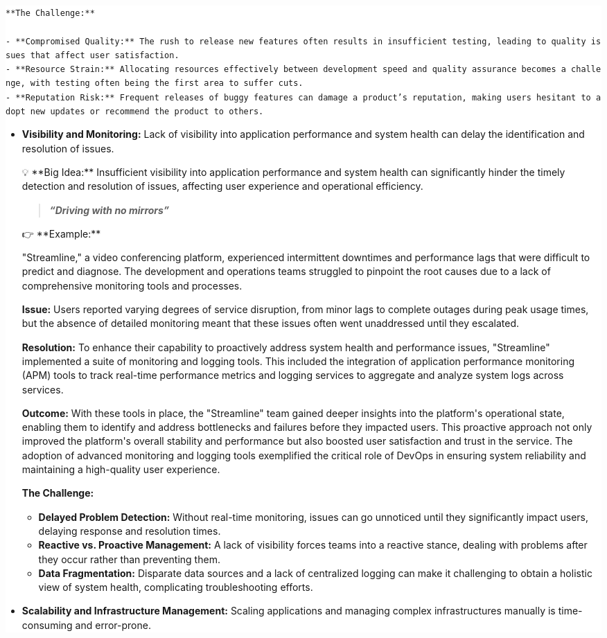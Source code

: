     **The Challenge:**
    
    - **Compromised Quality:** The rush to release new features often results in insufficient testing, leading to quality issues that affect user satisfaction.
    - **Resource Strain:** Allocating resources effectively between development speed and quality assurance becomes a challenge, with testing often being the first area to suffer cuts.
    - **Reputation Risk:** Frequent releases of buggy features can damage a product’s reputation, making users hesitant to adopt new updates or recommend the product to others.
- **Visibility and Monitoring:** Lack of visibility into application performance and system health can delay the identification and resolution of issues.
    
    <aside>
    💡 **Big Idea:** Insufficient visibility into application performance and system health can significantly hinder the timely detection and resolution of issues, affecting user experience and operational efficiency.
    
    > ***“Driving with no mirrors”***
    > 
    </aside>
    
    <aside>
    👉 **Example:**
    
    "Streamline," a video conferencing platform, experienced intermittent downtimes and performance lags that were difficult to predict and diagnose. The development and operations teams struggled to pinpoint the root causes due to a lack of comprehensive monitoring tools and processes.
    
    **Issue:** Users reported varying degrees of service disruption, from minor lags to complete outages during peak usage times, but the absence of detailed monitoring meant that these issues often went unaddressed until they escalated.
    
    **Resolution:** To enhance their capability to proactively address system health and performance issues, "Streamline" implemented a suite of monitoring and logging tools. This included the integration of application performance monitoring (APM) tools to track real-time performance metrics and logging services to aggregate and analyze system logs across services.
    
    **Outcome:** With these tools in place, the "Streamline" team gained deeper insights into the platform's operational state, enabling them to identify and address bottlenecks and failures before they impacted users. This proactive approach not only improved the platform's overall stability and performance but also boosted user satisfaction and trust in the service. The adoption of advanced monitoring and logging tools exemplified the critical role of DevOps in ensuring system reliability and maintaining a high-quality user experience.
    
    </aside>
    
    **The Challenge:**
    
    - **Delayed Problem Detection:** Without real-time monitoring, issues can go unnoticed until they significantly impact users, delaying response and resolution times.
    - **Reactive vs. Proactive Management:** A lack of visibility forces teams into a reactive stance, dealing with problems after they occur rather than preventing them.
    - **Data Fragmentation:** Disparate data sources and a lack of centralized logging can make it challenging to obtain a holistic view of system health, complicating troubleshooting efforts.
- **Scalability and Infrastructure Management:** Scaling applications and managing complex infrastructures manually is time-consuming and error-prone.
    